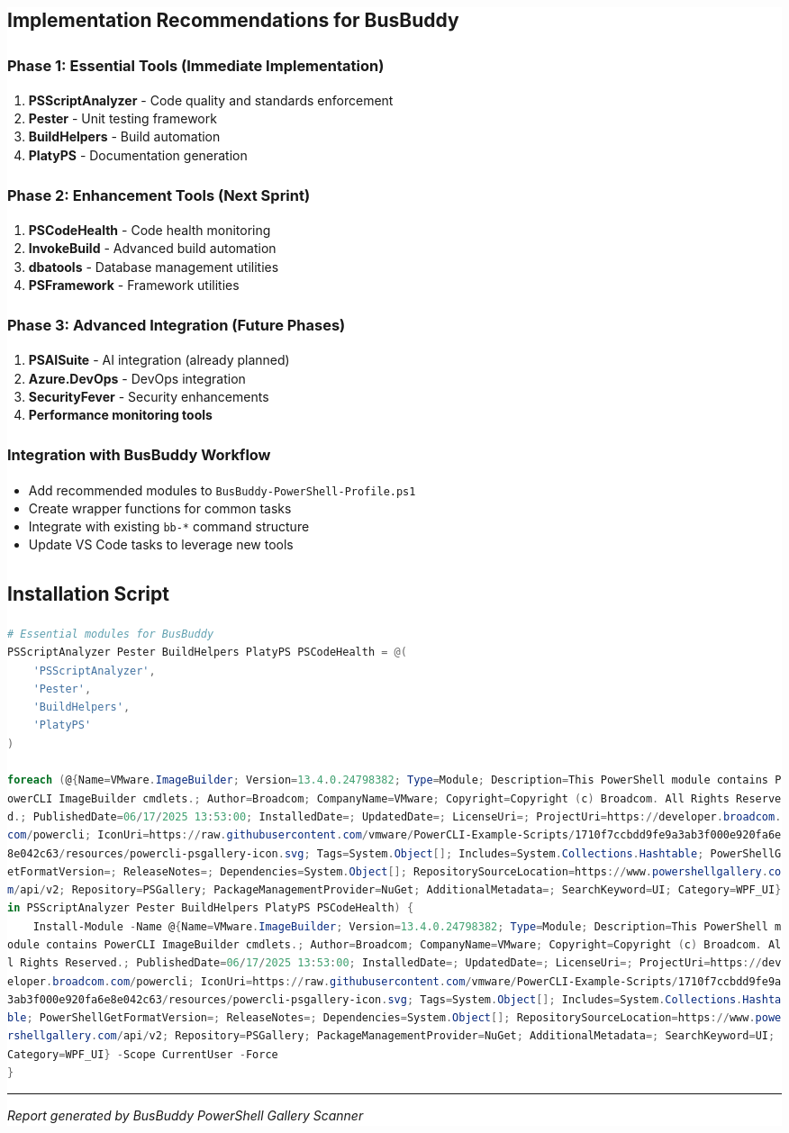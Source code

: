 ## Implementation Recommendations for BusBuddy

### Phase 1: Essential Tools (Immediate Implementation)
1. **PSScriptAnalyzer** - Code quality and standards enforcement
2. **Pester** - Unit testing framework
3. **BuildHelpers** - Build automation
4. **PlatyPS** - Documentation generation

### Phase 2: Enhancement Tools (Next Sprint)
1. **PSCodeHealth** - Code health monitoring
2. **InvokeBuild** - Advanced build automation
3. **dbatools** - Database management utilities
4. **PSFramework** - Framework utilities

### Phase 3: Advanced Integration (Future Phases)
1. **PSAISuite** - AI integration (already planned)
2. **Azure.DevOps** - DevOps integration
3. **SecurityFever** - Security enhancements
4. **Performance monitoring tools**

### Integration with BusBuddy Workflow
- Add recommended modules to `BusBuddy-PowerShell-Profile.ps1`
- Create wrapper functions for common tasks
- Integrate with existing `bb-*` command structure
- Update VS Code tasks to leverage new tools

## Installation Script
```powershell
# Essential modules for BusBuddy
PSScriptAnalyzer Pester BuildHelpers PlatyPS PSCodeHealth = @(
    'PSScriptAnalyzer',
    'Pester',
    'BuildHelpers',
    'PlatyPS'
)

foreach (@{Name=VMware.ImageBuilder; Version=13.4.0.24798382; Type=Module; Description=This PowerShell module contains PowerCLI ImageBuilder cmdlets.; Author=Broadcom; CompanyName=VMware; Copyright=Copyright (c) Broadcom. All Rights Reserved.; PublishedDate=06/17/2025 13:53:00; InstalledDate=; UpdatedDate=; LicenseUri=; ProjectUri=https://developer.broadcom.com/powercli; IconUri=https://raw.githubusercontent.com/vmware/PowerCLI-Example-Scripts/1710f7ccbdd9fe9a3ab3f000e920fa6e8e042c63/resources/powercli-psgallery-icon.svg; Tags=System.Object[]; Includes=System.Collections.Hashtable; PowerShellGetFormatVersion=; ReleaseNotes=; Dependencies=System.Object[]; RepositorySourceLocation=https://www.powershellgallery.com/api/v2; Repository=PSGallery; PackageManagementProvider=NuGet; AdditionalMetadata=; SearchKeyword=UI; Category=WPF_UI} in PSScriptAnalyzer Pester BuildHelpers PlatyPS PSCodeHealth) {
    Install-Module -Name @{Name=VMware.ImageBuilder; Version=13.4.0.24798382; Type=Module; Description=This PowerShell module contains PowerCLI ImageBuilder cmdlets.; Author=Broadcom; CompanyName=VMware; Copyright=Copyright (c) Broadcom. All Rights Reserved.; PublishedDate=06/17/2025 13:53:00; InstalledDate=; UpdatedDate=; LicenseUri=; ProjectUri=https://developer.broadcom.com/powercli; IconUri=https://raw.githubusercontent.com/vmware/PowerCLI-Example-Scripts/1710f7ccbdd9fe9a3ab3f000e920fa6e8e042c63/resources/powercli-psgallery-icon.svg; Tags=System.Object[]; Includes=System.Collections.Hashtable; PowerShellGetFormatVersion=; ReleaseNotes=; Dependencies=System.Object[]; RepositorySourceLocation=https://www.powershellgallery.com/api/v2; Repository=PSGallery; PackageManagementProvider=NuGet; AdditionalMetadata=; SearchKeyword=UI; Category=WPF_UI} -Scope CurrentUser -Force
}
```

---
*Report generated by BusBuddy PowerShell Gallery Scanner*
